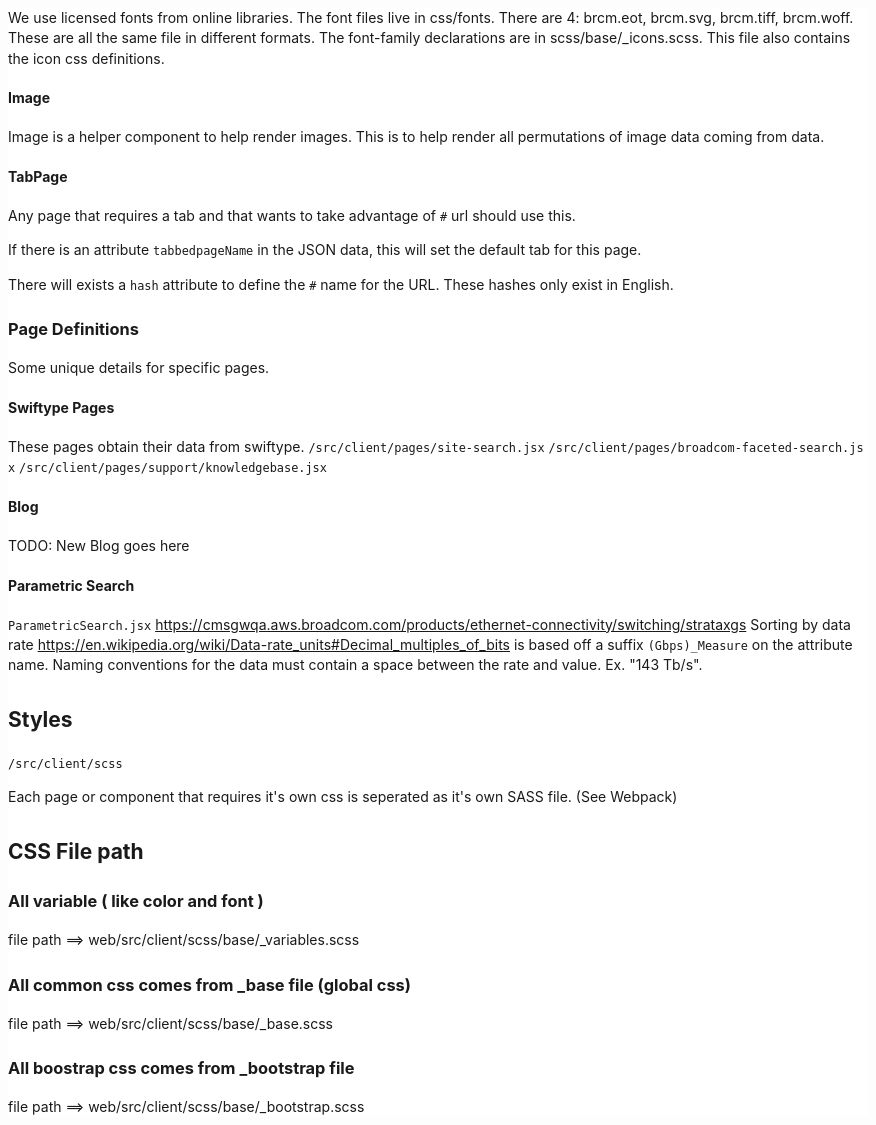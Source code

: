 We use licensed fonts from online libraries. The font files live in css/fonts. There are 4: brcm.eot, brcm.svg, brcm.tiff, brcm.woff. These are all the same file in different formats. The font-family declarations are in scss/base/_icons.scss. This file also contains the icon css definitions.

#### Image ####
Image is a helper component to help render images. This is to help render all permutations of image data coming from data.

#### TabPage ####
Any page that requires a tab and that wants to take advantage of `#` url should use this.

If there is an attribute `tabbedpageName` in the JSON data, this will set the default tab for this page.

There will exists a `hash` attribute to define the `#` name for the URL. These hashes only exist in English.

### Page Definitions ###
Some unique details for specific pages.

#### Swiftype Pages ####
These pages obtain their data from swiftype.
`/src/client/pages/site-search.jsx`
`/src/client/pages/broadcom-faceted-search.jsx`
`/src/client/pages/support/knowledgebase.jsx`

#### Blog ####
TODO: New Blog goes here

#### Parametric Search ####
`ParametricSearch.jsx`
https://cmsgwqa.aws.broadcom.com/products/ethernet-connectivity/switching/strataxgs
Sorting by data rate https://en.wikipedia.org/wiki/Data-rate_units#Decimal_multiples_of_bits is based off a suffix `(Gbps)_Measure` on the attribute name. Naming conventions for the data must contain a space between the rate and value. Ex. "143 Tb/s".

## Styles ##
`/src/client/scss`

Each page or component that requires it's own css is seperated as it's own SASS file. (See Webpack)

## CSS File path ##

### All variable ( like color and font ) ###
file path ==> web/src/client/scss/base/_variables.scss

###  All common css comes from _base file (global css) ### 
file path ==>  web/src/client/scss/base/_base.scss

###  All boostrap  css comes from _bootstrap file  ### 
file path ==>  web/src/client/scss/base/_bootstrap.scss
